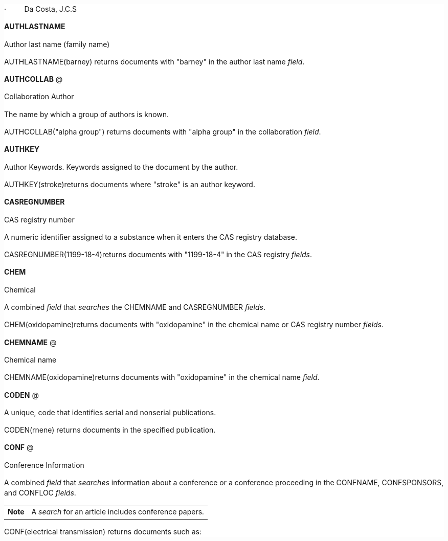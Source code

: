 ·         Da Costa, J.C.S

**AUTHLASTNAME**

Author last name (family name)

AUTHLASTNAME(barney) returns documents with "barney" in the author last name _field_.

**AUTHCOLLAB** @

Collaboration Author

The name by which a group of authors is known.

AUTHCOLLAB("alpha group") returns documents with "alpha group" in the collaboration _field_.

**AUTHKEY**

Author Keywords. Keywords assigned to the document by the author.

AUTHKEY(stroke)returns documents where "stroke" is an author keyword.

**CASREGNUMBER**

CAS registry number

A numeric identifier assigned to a substance when it enters the CAS registry database.

CASREGNUMBER(1199-18-4)returns documents with "1199-18-4" in the CAS registry _fields_.

**CHEM**

Chemical

A combined _field_ that _searches_ the CHEMNAME and CASREGNUMBER _fields_.

CHEM(oxidopamine)returns documents with "oxidopamine" in the chemical name or CAS registry number _fields_.

**CHEMNAME** @

Chemical name

CHEMNAME(oxidopamine)returns documents with "oxidopamine" in the chemical name _field_.

**CODEN** @

A unique, code that identifies serial and nonserial publications.

CODEN(rnene) returns documents in the specified publication.

**CONF** @

Conference Information

A combined _field_ that _searches_ information about a conference or a conference proceeding in the CONFNAME, CONFSPONSORS, and CONFLOC _fields_.

|     |     |
| --- | --- |
| **Note** | A _search_ for an article includes conference papers. |

CONF(electrical transmission) returns documents such as:

